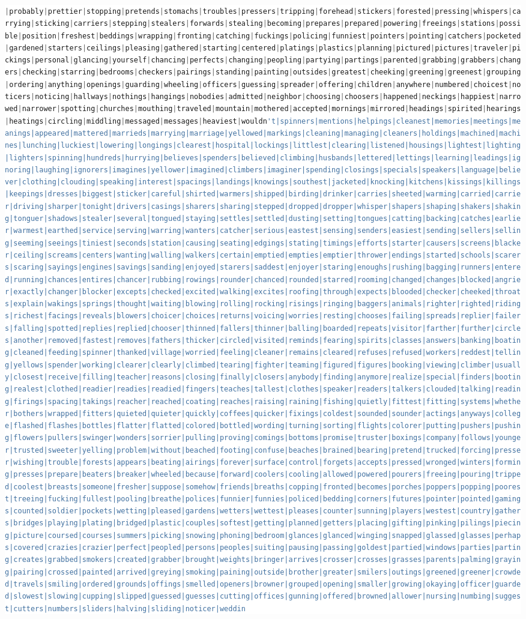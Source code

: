 ```python
|probably|prettier|stopping|pretends|stomachs|troubles|pressers|tripping|forehead|stickers|forested|pressing|whispers|carrying|sticking|carriers|stepping|stealers|forwards|stealing|becoming|prepares|prepared|powering|freeings|stations|possible|position|freshest|beddings|wrapping|fronting|catching|fuckings|policing|funniest|pointers|pointing|catchers|pocketed|gardened|starters|ceilings|pleasing|gathered|starting|centered|platings|plastics|planning|pictured|pictures|traveler|pickings|personal|glancing|yourself|chancing|perfects|changing|peopling|partying|partings|parented|grabbing|grabbers|changers|checking|starring|bedrooms|checkers|pairings|standing|painting|outsides|greatest|cheeking|greening|greenest|grouping|ordering|anything|openings|guarding|wheeling|officers|guessing|spreader|offering|children|anywhere|numbered|choicest|noticers|noticing|hallways|nothings|hangings|nobodies|admitted|neighbor|choosing|choosers|happened|neckings|happiest|narrowed|narrower|spotting|churches|mouthing|traveled|mountain|mothered|accepted|mornings|mirrored|headings|spirited|hearings|heatings|circling|middling|messaged|messages|heaviest|wouldn't|spinners|mentions|helpings|cleanest|memories|meetings|meanings|appeared|mattered|marrieds|marrying|marriage|yellowed|markings|cleaning|managing|cleaners|holdings|machined|machines|lunching|luckiest|lowering|longings|clearest|hospital|lockings|littlest|clearing|listened|housings|lightest|lighting|lighters|spinning|hundreds|hurrying|believes|spenders|believed|climbing|husbands|lettered|lettings|learning|leadings|ignoring|laughing|ignorers|imagines|yellower|imagined|climbers|imaginer|spending|closings|specials|speakers|language|believer|clothing|clouding|speaking|interest|spacings|landings|knowings|southest|jacketed|knocking|kitchens|kissings|killings|keepings|dresses|biggest|sticker|careful|shirted|warmers|shipped|birding|drinker|carries|sheeted|warming|carried|carrier|driving|sharper|tonight|drivers|casings|sharers|sharing|stepped|dropped|dropper|whisper|shapers|shaping|shakers|shaking|tonguer|shadows|stealer|several|tongued|staying|settles|settled|dusting|setting|tongues|catting|backing|catches|earlier|warmest|earthed|service|serving|warring|wanters|catcher|serious|eastest|sensing|senders|easiest|sending|sellers|selling|seeming|seeings|tiniest|seconds|station|causing|seating|edgings|stating|timings|efforts|starter|causers|screens|blacker|ceiling|screams|centers|wanting|walling|walkers|certain|emptied|empties|emptier|thrower|endings|started|schools|scarers|scaring|sayings|engines|savings|sanding|enjoyed|starers|saddest|enjoyer|staring|enoughs|rushing|bagging|runners|entered|running|chances|entires|chancer|rubbing|rowings|rounder|chanced|rounded|starred|rooming|changed|changes|blocked|angrier|exactly|changer|blocker|excepts|checked|excited|walking|excites|roofing|through|expects|blooded|checker|cheeked|throats|explain|wakings|springs|thought|waiting|blowing|rolling|rocking|risings|ringing|baggers|animals|righter|righted|ridings|richest|facings|reveals|blowers|choicer|choices|returns|voicing|worries|resting|chooses|failing|spreads|replier|failers|falling|spotted|replies|replied|chooser|thinned|fallers|thinner|balling|boarded|repeats|visitor|farther|further|circles|another|removed|fastest|removes|fathers|thicker|circled|visited|reminds|fearing|spirits|classes|answers|banking|boating|cleaned|feeding|spinner|thanked|village|worried|feeling|cleaner|remains|cleared|refuses|refused|workers|reddest|telling|yellows|spender|working|clearer|clearly|climbed|tearing|fighter|teaming|figured|figures|booking|viewing|climber|usually|closest|receive|filling|teacher|reasons|closing|finally|closers|anybody|finding|anymore|realize|special|finders|booting|realest|clothed|readier|readies|readied|fingers|teaches|tallest|clothes|speaker|readers|talkers|clouded|talking|reading|firings|spacing|takings|reacher|reached|coating|reaches|raising|raining|fishing|quietly|fittest|fitting|systems|whether|bothers|wrapped|fitters|quieted|quieter|quickly|coffees|quicker|fixings|coldest|sounded|sounder|actings|anyways|college|flashed|flashes|bottles|flatter|flatted|colored|bottled|wording|turning|sorting|flights|colorer|putting|pushers|pushing|flowers|pullers|swinger|wonders|sorrier|pulling|proving|comings|bottoms|promise|truster|boxings|company|follows|younger|trusted|sweeter|yelling|problem|without|beached|footing|confuse|beaches|brained|bearing|pretend|trucked|forcing|presser|wishing|trouble|forests|appears|beating|airings|forever|surface|control|forgets|accepts|pressed|wronged|winters|forming|presses|prepare|beaters|breaker|wheeled|because|forward|coolers|cooling|allowed|powered|pourers|freeing|pouring|tripped|coolest|breasts|someone|fresher|suppose|somehow|friends|breaths|copping|fronted|becomes|porches|poppers|popping|poorest|treeing|fucking|fullest|pooling|breathe|polices|funnier|funnies|policed|bedding|corners|futures|pointer|pointed|gamings|counted|soldier|pockets|wetting|pleased|gardens|wetters|wettest|pleases|counter|sunning|players|westest|country|gathers|bridges|playing|plating|bridged|plastic|couples|softest|getting|planned|getters|placing|gifting|pinking|pilings|piecing|picture|coursed|courses|summers|picking|snowing|phoning|bedroom|glances|glanced|winging|snapped|glassed|glasses|perhaps|covered|crazies|crazier|perfect|peopled|persons|peoples|suiting|pausing|passing|goldest|partied|windows|parties|parting|creates|grabbed|smokers|created|grabber|brought|weights|bringer|arrives|crosser|crosses|grasses|parents|palming|graying|pairing|crossed|painted|arrived|greying|smoking|paining|outside|brother|greater|smilers|outings|greened|greener|crowded|travels|smiling|ordered|grounds|offings|smelled|openers|browner|grouped|opening|smaller|growing|okaying|officer|guarded|slowest|slowing|cupping|slipped|guessed|guesses|cutting|offices|gunning|offered|browned|allower|nursing|numbing|suggest|cutters|numbers|sliders|halving|sliding|noticer|weddin
```